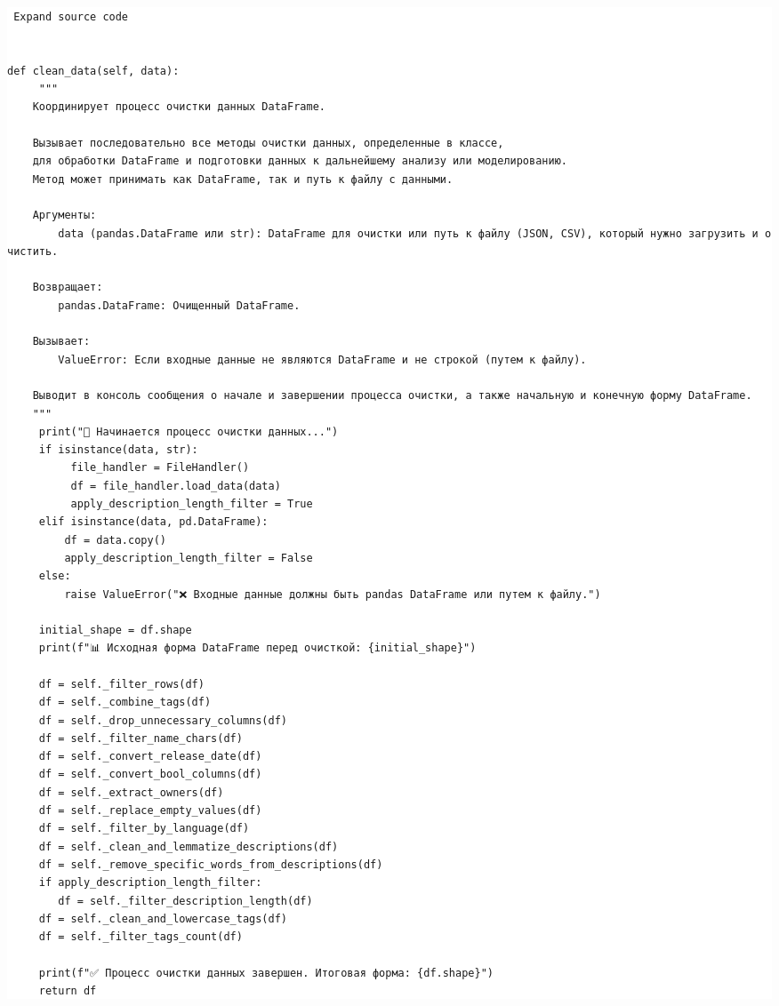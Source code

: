      Expand source code
    
    
    def clean_data(self, data):
         """
        Координирует процесс очистки данных DataFrame.
    
        Вызывает последовательно все методы очистки данных, определенные в классе,
        для обработки DataFrame и подготовки данных к дальнейшему анализу или моделированию.
        Метод может принимать как DataFrame, так и путь к файлу с данными.
    
        Аргументы:
            data (pandas.DataFrame или str): DataFrame для очистки или путь к файлу (JSON, CSV), который нужно загрузить и очистить.
    
        Возвращает:
            pandas.DataFrame: Очищенный DataFrame.
    
        Вызывает:
            ValueError: Если входные данные не являются DataFrame и не строкой (путем к файлу).
    
        Выводит в консоль сообщения о начале и завершении процесса очистки, а также начальную и конечную форму DataFrame.
        """
         print("🧹 Начинается процесс очистки данных...")
         if isinstance(data, str):
              file_handler = FileHandler()
              df = file_handler.load_data(data)
              apply_description_length_filter = True
         elif isinstance(data, pd.DataFrame):
             df = data.copy()
             apply_description_length_filter = False
         else:
             raise ValueError("❌ Входные данные должны быть pandas DataFrame или путем к файлу.")
    
         initial_shape = df.shape
         print(f"📊 Исходная форма DataFrame перед очисткой: {initial_shape}")
    
         df = self._filter_rows(df)
         df = self._combine_tags(df)
         df = self._drop_unnecessary_columns(df)
         df = self._filter_name_chars(df)
         df = self._convert_release_date(df)
         df = self._convert_bool_columns(df)
         df = self._extract_owners(df)
         df = self._replace_empty_values(df)
         df = self._filter_by_language(df)
         df = self._clean_and_lemmatize_descriptions(df)
         df = self._remove_specific_words_from_descriptions(df)
         if apply_description_length_filter:
            df = self._filter_description_length(df)
         df = self._clean_and_lowercase_tags(df)
         df = self._filter_tags_count(df)
    
         print(f"✅ Процесс очистки данных завершен. Итоговая форма: {df.shape}")
         return df
